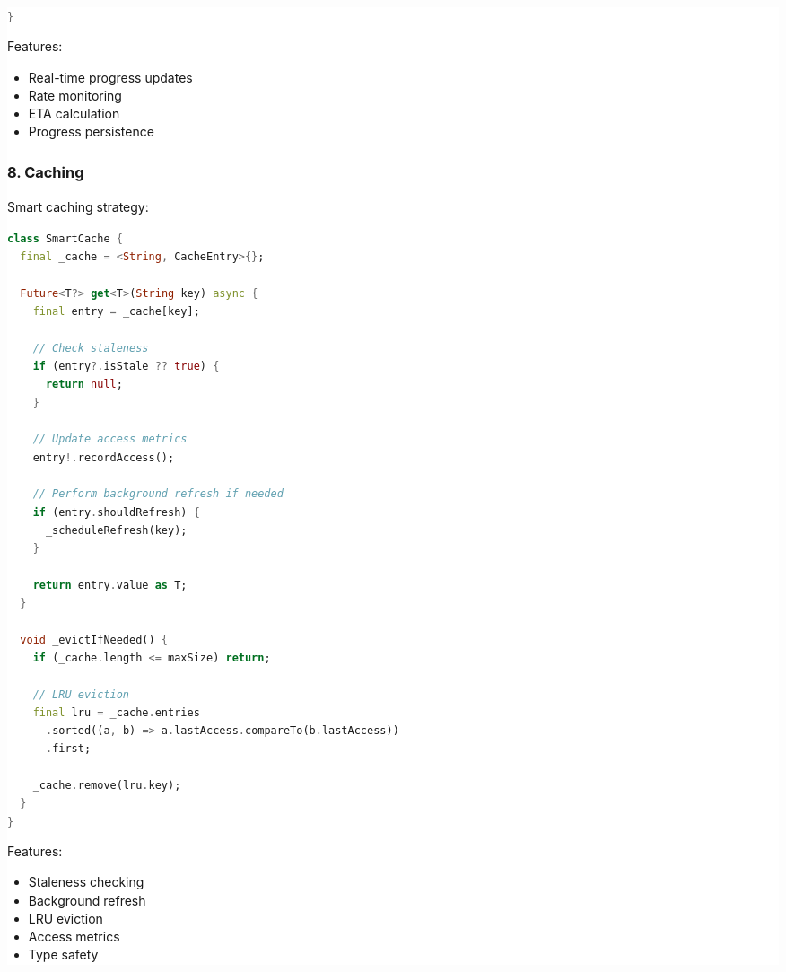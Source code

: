 ```dart
}
```
Features:
- Real-time progress updates
- Rate monitoring
- ETA calculation
- Progress persistence

### 8. Caching
Smart caching strategy:
```dart
class SmartCache {
  final _cache = <String, CacheEntry>{};
  
  Future<T?> get<T>(String key) async {
    final entry = _cache[key];
    
    // Check staleness
    if (entry?.isStale ?? true) {
      return null;
    }
    
    // Update access metrics
    entry!.recordAccess();
    
    // Perform background refresh if needed
    if (entry.shouldRefresh) {
      _scheduleRefresh(key);
    }
    
    return entry.value as T;
  }
  
  void _evictIfNeeded() {
    if (_cache.length <= maxSize) return;
    
    // LRU eviction
    final lru = _cache.entries
      .sorted((a, b) => a.lastAccess.compareTo(b.lastAccess))
      .first;
      
    _cache.remove(lru.key);
  }
}
```
Features:
- Staleness checking
- Background refresh
- LRU eviction
- Access metrics
- Type safety
